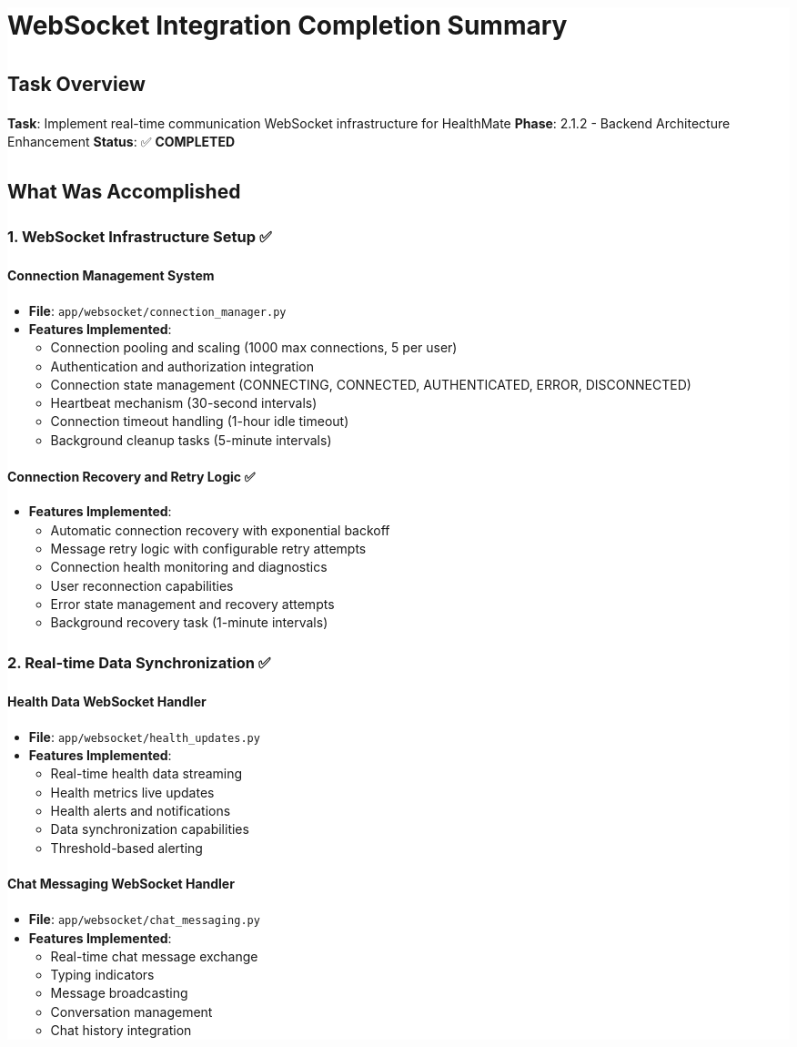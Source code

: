 # WebSocket Integration Completion Summary

## Task Overview

**Task**: Implement real-time communication WebSocket infrastructure for HealthMate
**Phase**: 2.1.2 - Backend Architecture Enhancement
**Status**: ✅ **COMPLETED**

## What Was Accomplished

### 1. WebSocket Infrastructure Setup ✅

#### Connection Management System
- **File**: `app/websocket/connection_manager.py`
- **Features Implemented**:
  - Connection pooling and scaling (1000 max connections, 5 per user)
  - Authentication and authorization integration
  - Connection state management (CONNECTING, CONNECTED, AUTHENTICATED, ERROR, DISCONNECTED)
  - Heartbeat mechanism (30-second intervals)
  - Connection timeout handling (1-hour idle timeout)
  - Background cleanup tasks (5-minute intervals)

#### Connection Recovery and Retry Logic ✅
- **Features Implemented**:
  - Automatic connection recovery with exponential backoff
  - Message retry logic with configurable retry attempts
  - Connection health monitoring and diagnostics
  - User reconnection capabilities
  - Error state management and recovery attempts
  - Background recovery task (1-minute intervals)

### 2. Real-time Data Synchronization ✅

#### Health Data WebSocket Handler
- **File**: `app/websocket/health_updates.py`
- **Features Implemented**:
  - Real-time health data streaming
  - Health metrics live updates
  - Health alerts and notifications
  - Data synchronization capabilities
  - Threshold-based alerting

#### Chat Messaging WebSocket Handler
- **File**: `app/websocket/chat_messaging.py`
- **Features Implemented**:
  - Real-time chat message exchange
  - Typing indicators
  - Message broadcasting
  - Conversation management
  - Chat history integration
